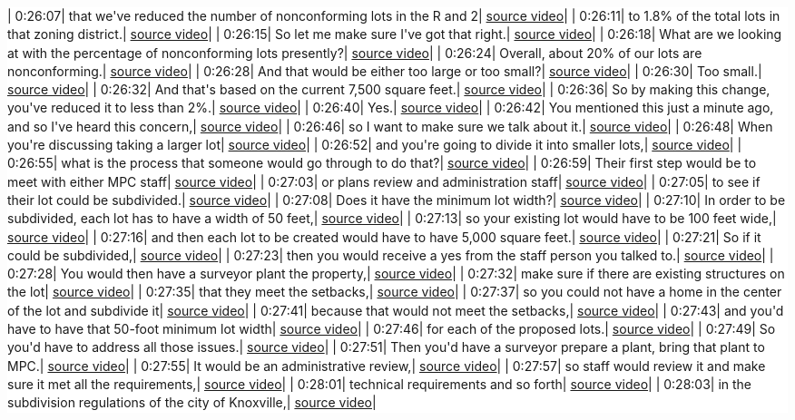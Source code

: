 | 0:26:07| that we've reduced the number of nonconforming lots in the R and 2| [source video](https://archive.org/details/CityCouncilWorkshopR3877180920c?start=1567)|
| 0:26:11| to 1.8% of the total lots in that zoning district.| [source video](https://archive.org/details/CityCouncilWorkshopR3877180920c?start=1571)|
| 0:26:15| So let me make sure I've got that right.| [source video](https://archive.org/details/CityCouncilWorkshopR3877180920c?start=1575)|
| 0:26:18| What are we looking at with the percentage of nonconforming lots presently?| [source video](https://archive.org/details/CityCouncilWorkshopR3877180920c?start=1578)|
| 0:26:24| Overall, about 20% of our lots are nonconforming.| [source video](https://archive.org/details/CityCouncilWorkshopR3877180920c?start=1584)|
| 0:26:28| And that would be either too large or too small?| [source video](https://archive.org/details/CityCouncilWorkshopR3877180920c?start=1588)|
| 0:26:30| Too small.| [source video](https://archive.org/details/CityCouncilWorkshopR3877180920c?start=1590)|
| 0:26:32| And that's based on the current 7,500 square feet.| [source video](https://archive.org/details/CityCouncilWorkshopR3877180920c?start=1592)|
| 0:26:36| So by making this change, you've reduced it to less than 2%.| [source video](https://archive.org/details/CityCouncilWorkshopR3877180920c?start=1596)|
| 0:26:40| Yes.| [source video](https://archive.org/details/CityCouncilWorkshopR3877180920c?start=1600)|
| 0:26:42| You mentioned this just a minute ago, and so I've heard this concern,| [source video](https://archive.org/details/CityCouncilWorkshopR3877180920c?start=1602)|
| 0:26:46| so I want to make sure we talk about it.| [source video](https://archive.org/details/CityCouncilWorkshopR3877180920c?start=1606)|
| 0:26:48| When you're discussing taking a larger lot| [source video](https://archive.org/details/CityCouncilWorkshopR3877180920c?start=1608)|
| 0:26:52| and you're going to divide it into smaller lots,| [source video](https://archive.org/details/CityCouncilWorkshopR3877180920c?start=1612)|
| 0:26:55| what is the process that someone would go through to do that?| [source video](https://archive.org/details/CityCouncilWorkshopR3877180920c?start=1615)|
| 0:26:59| Their first step would be to meet with either MPC staff| [source video](https://archive.org/details/CityCouncilWorkshopR3877180920c?start=1619)|
| 0:27:03| or plans review and administration staff| [source video](https://archive.org/details/CityCouncilWorkshopR3877180920c?start=1623)|
| 0:27:05| to see if their lot could be subdivided.| [source video](https://archive.org/details/CityCouncilWorkshopR3877180920c?start=1625)|
| 0:27:08| Does it have the minimum lot width?| [source video](https://archive.org/details/CityCouncilWorkshopR3877180920c?start=1628)|
| 0:27:10| In order to be subdivided, each lot has to have a width of 50 feet,| [source video](https://archive.org/details/CityCouncilWorkshopR3877180920c?start=1630)|
| 0:27:13| so your existing lot would have to be 100 feet wide,| [source video](https://archive.org/details/CityCouncilWorkshopR3877180920c?start=1633)|
| 0:27:16| and then each lot to be created would have to have 5,000 square feet.| [source video](https://archive.org/details/CityCouncilWorkshopR3877180920c?start=1636)|
| 0:27:21| So if it could be subdivided,| [source video](https://archive.org/details/CityCouncilWorkshopR3877180920c?start=1641)|
| 0:27:23| then you would receive a yes from the staff person you talked to.| [source video](https://archive.org/details/CityCouncilWorkshopR3877180920c?start=1643)|
| 0:27:28| You would then have a surveyor plant the property,| [source video](https://archive.org/details/CityCouncilWorkshopR3877180920c?start=1648)|
| 0:27:32| make sure if there are existing structures on the lot| [source video](https://archive.org/details/CityCouncilWorkshopR3877180920c?start=1652)|
| 0:27:35| that they meet the setbacks,| [source video](https://archive.org/details/CityCouncilWorkshopR3877180920c?start=1655)|
| 0:27:37| so you could not have a home in the center of the lot and subdivide it| [source video](https://archive.org/details/CityCouncilWorkshopR3877180920c?start=1657)|
| 0:27:41| because that would not meet the setbacks,| [source video](https://archive.org/details/CityCouncilWorkshopR3877180920c?start=1661)|
| 0:27:43| and you'd have to have that 50-foot minimum lot width| [source video](https://archive.org/details/CityCouncilWorkshopR3877180920c?start=1663)|
| 0:27:46| for each of the proposed lots.| [source video](https://archive.org/details/CityCouncilWorkshopR3877180920c?start=1666)|
| 0:27:49| So you'd have to address all those issues.| [source video](https://archive.org/details/CityCouncilWorkshopR3877180920c?start=1669)|
| 0:27:51| Then you'd have a surveyor prepare a plant, bring that plant to MPC.| [source video](https://archive.org/details/CityCouncilWorkshopR3877180920c?start=1671)|
| 0:27:55| It would be an administrative review,| [source video](https://archive.org/details/CityCouncilWorkshopR3877180920c?start=1675)|
| 0:27:57| so staff would review it and make sure it met all the requirements,| [source video](https://archive.org/details/CityCouncilWorkshopR3877180920c?start=1677)|
| 0:28:01| technical requirements and so forth| [source video](https://archive.org/details/CityCouncilWorkshopR3877180920c?start=1681)|
| 0:28:03| in the subdivision regulations of the city of Knoxville,| [source video](https://archive.org/details/CityCouncilWorkshopR3877180920c?start=1683)|